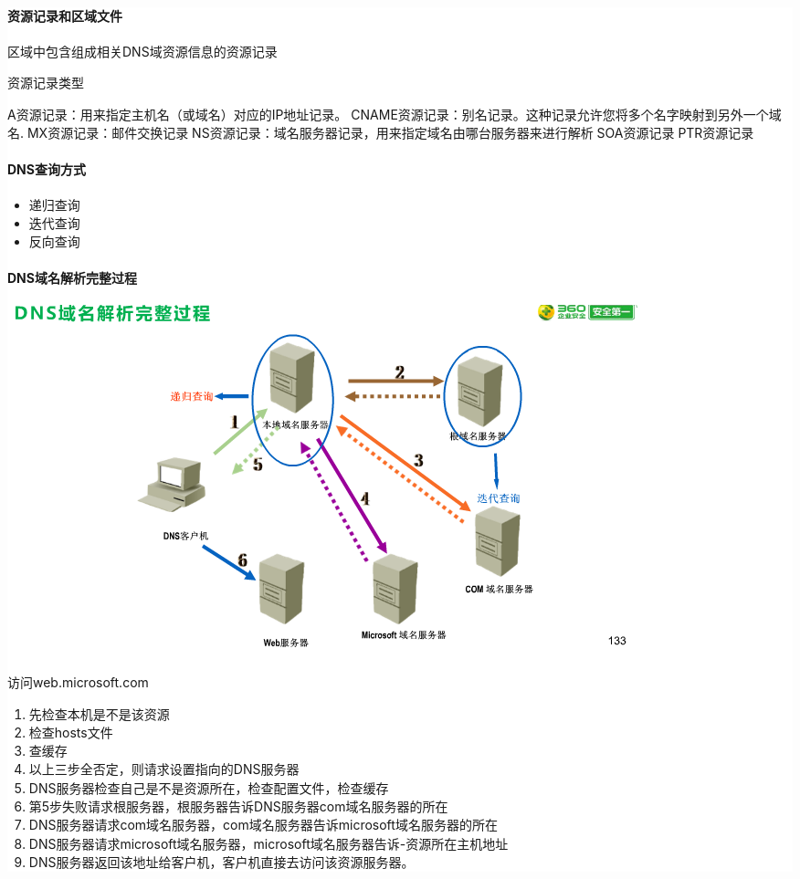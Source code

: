 #### 资源记录和区域文件

区域中包含组成相关DNS域资源信息的资源记录

资源记录类型

A资源记录：用来指定主机名（或域名）对应的IP地址记录。
CNAME资源记录：别名记录。这种记录允许您将多个名字映射到另外一个域名.
MX资源记录：邮件交换记录
NS资源记录：域名服务器记录，用来指定域名由哪台服务器来进行解析
SOA资源记录
PTR资源记录

#### DNS查询方式

- 递归查询
- 迭代查询
- 反向查询

#### DNS域名解析完整过程

![1567675579032](.\网络基础.assets\1567675579032.png)

访问web.microsoft.com

1. 先检查本机是不是该资源
2. 检查hosts文件
3. 查缓存
4. 以上三步全否定，则请求设置指向的DNS服务器
5. DNS服务器检查自己是不是资源所在，检查配置文件，检查缓存
6. 第5步失败请求根服务器，根服务器告诉DNS服务器com域名服务器的所在
7. DNS服务器请求com域名服务器，com域名服务器告诉microsoft域名服务器的所在
8. DNS服务器请求microsoft域名服务器，microsoft域名服务器告诉-资源所在主机地址
9. DNS服务器返回该地址给客户机，客户机直接去访问该资源服务器。
